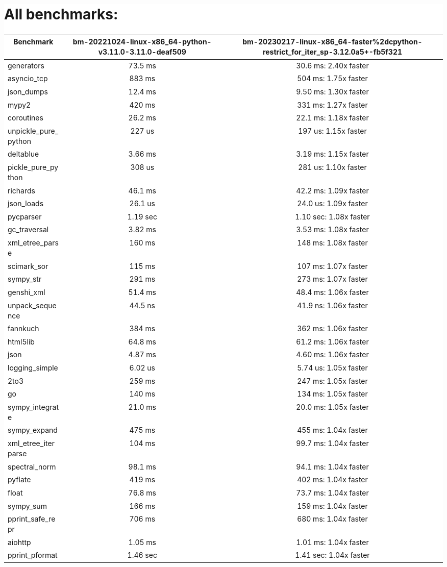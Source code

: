 All benchmarks:
===============

| Benchmark               | bm-20221024-linux-x86_64-python-v3.11.0-3.11.0-deaf509 | bm-20230217-linux-x86_64-faster%2dcpython-restrict_for_iter_sp-3.12.0a5+-fb5f321 |
|-------------------------|:------------------------------------------------------:|:--------------------------------------------------------------------------------:|
| generators              | 73.5 ms                                                | 30.6 ms: 2.40x faster                                                            |
| asyncio_tcp             | 883 ms                                                 | 504 ms: 1.75x faster                                                             |
| json_dumps              | 12.4 ms                                                | 9.50 ms: 1.30x faster                                                            |
| mypy2                   | 420 ms                                                 | 331 ms: 1.27x faster                                                             |
| coroutines              | 26.2 ms                                                | 22.1 ms: 1.18x faster                                                            |
| unpickle_pure_python    | 227 us                                                 | 197 us: 1.15x faster                                                             |
| deltablue               | 3.66 ms                                                | 3.19 ms: 1.15x faster                                                            |
| pickle_pure_python      | 308 us                                                 | 281 us: 1.10x faster                                                             |
| richards                | 46.1 ms                                                | 42.2 ms: 1.09x faster                                                            |
| json_loads              | 26.1 us                                                | 24.0 us: 1.09x faster                                                            |
| pycparser               | 1.19 sec                                               | 1.10 sec: 1.08x faster                                                           |
| gc_traversal            | 3.82 ms                                                | 3.53 ms: 1.08x faster                                                            |
| xml_etree_parse         | 160 ms                                                 | 148 ms: 1.08x faster                                                             |
| scimark_sor             | 115 ms                                                 | 107 ms: 1.07x faster                                                             |
| sympy_str               | 291 ms                                                 | 273 ms: 1.07x faster                                                             |
| genshi_xml              | 51.4 ms                                                | 48.4 ms: 1.06x faster                                                            |
| unpack_sequence         | 44.5 ns                                                | 41.9 ns: 1.06x faster                                                            |
| fannkuch                | 384 ms                                                 | 362 ms: 1.06x faster                                                             |
| html5lib                | 64.8 ms                                                | 61.2 ms: 1.06x faster                                                            |
| json                    | 4.87 ms                                                | 4.60 ms: 1.06x faster                                                            |
| logging_simple          | 6.02 us                                                | 5.74 us: 1.05x faster                                                            |
| 2to3                    | 259 ms                                                 | 247 ms: 1.05x faster                                                             |
| go                      | 140 ms                                                 | 134 ms: 1.05x faster                                                             |
| sympy_integrate         | 21.0 ms                                                | 20.0 ms: 1.05x faster                                                            |
| sympy_expand            | 475 ms                                                 | 455 ms: 1.04x faster                                                             |
| xml_etree_iterparse     | 104 ms                                                 | 99.7 ms: 1.04x faster                                                            |
| spectral_norm           | 98.1 ms                                                | 94.1 ms: 1.04x faster                                                            |
| pyflate                 | 419 ms                                                 | 402 ms: 1.04x faster                                                             |
| float                   | 76.8 ms                                                | 73.7 ms: 1.04x faster                                                            |
| sympy_sum               | 166 ms                                                 | 159 ms: 1.04x faster                                                             |
| pprint_safe_repr        | 706 ms                                                 | 680 ms: 1.04x faster                                                             |
| aiohttp                 | 1.05 ms                                                | 1.01 ms: 1.04x faster                                                            |
| pprint_pformat          | 1.46 sec                                               | 1.41 sec: 1.04x faster                                                           |
